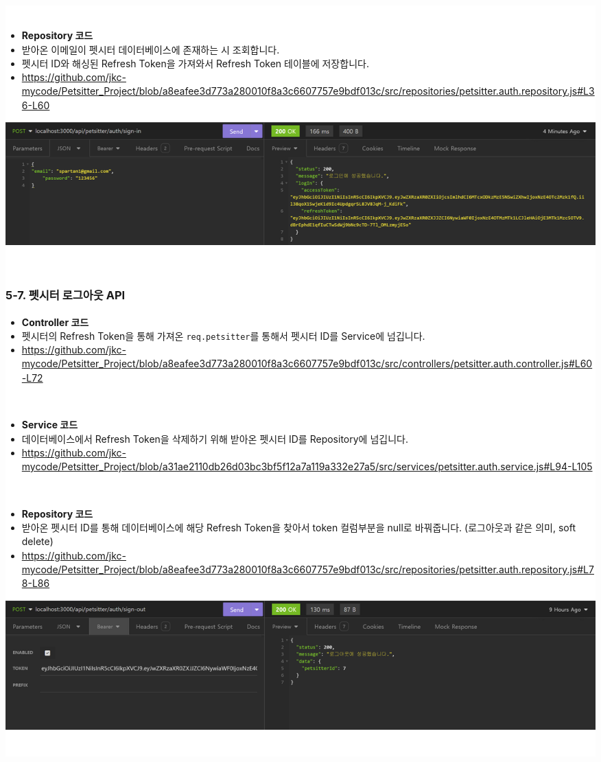 <br>

- **Repository 코드**
- 받아온 이메일이 펫시터 데이터베이스에 존재하는 시 조회합니다.
- 펫시터 ID와 해싱된 Refresh Token을 가져와서 Refresh Token 테이블에 저장합니다.
- https://github.com/jkc-mycode/Petsitter_Project/blob/a8eafee3d773a280010f8a3c6607757e9bdf013c/src/repositories/petsitter.auth.repository.js#L36-L60

![펫시터로그인 API](./imgs/auth/펫시터로그인.png)

<br>

### 5-7. 펫시터 로그아웃 API
- **Controller 코드**
- 펫시터의 Refresh Token을 통해 가져온 `req.petsitter`를 통해서 펫시터 ID를 Service에 넘깁니다.
- https://github.com/jkc-mycode/Petsitter_Project/blob/a8eafee3d773a280010f8a3c6607757e9bdf013c/src/controllers/petsitter.auth.controller.js#L60-L72

<br>

- **Service 코드**
- 데이터베이스에서 Refresh Token을 삭제하기 위해 받아온 펫시터 ID를 Repository에 넘깁니다.
- https://github.com/jkc-mycode/Petsitter_Project/blob/a31ae2110db26d03bc3bf5f12a7a119a332e27a5/src/services/petsitter.auth.service.js#L94-L105

<br>

- **Repository 코드**
- 받아온 펫시터 ID를 통해 데이터베이스에 해당 Refresh Token을 찾아서 token 컬럼부분을 null로 바꿔줍니다. (로그아웃과 같은 의미, soft delete)
- https://github.com/jkc-mycode/Petsitter_Project/blob/a8eafee3d773a280010f8a3c6607757e9bdf013c/src/repositories/petsitter.auth.repository.js#L78-L86

![펫시터로그아웃 API](./imgs/auth/펫시터로그아웃.png)

<br>
